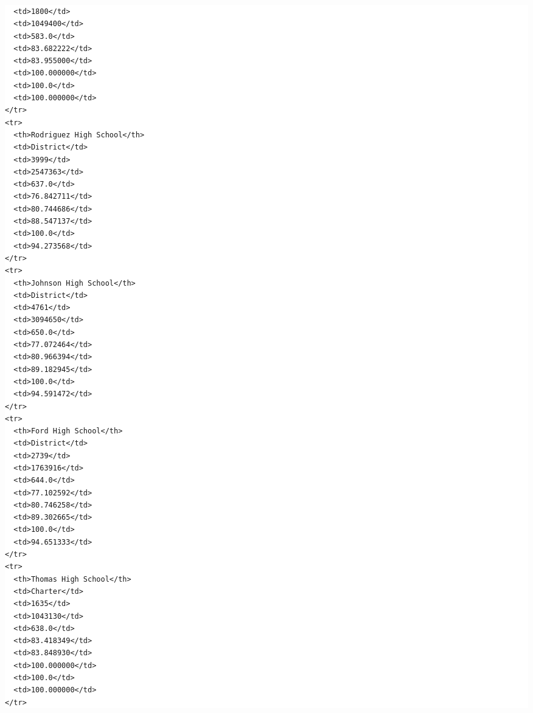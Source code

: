       <td>1800</td>
      <td>1049400</td>
      <td>583.0</td>
      <td>83.682222</td>
      <td>83.955000</td>
      <td>100.000000</td>
      <td>100.0</td>
      <td>100.000000</td>
    </tr>
    <tr>
      <th>Rodriguez High School</th>
      <td>District</td>
      <td>3999</td>
      <td>2547363</td>
      <td>637.0</td>
      <td>76.842711</td>
      <td>80.744686</td>
      <td>88.547137</td>
      <td>100.0</td>
      <td>94.273568</td>
    </tr>
    <tr>
      <th>Johnson High School</th>
      <td>District</td>
      <td>4761</td>
      <td>3094650</td>
      <td>650.0</td>
      <td>77.072464</td>
      <td>80.966394</td>
      <td>89.182945</td>
      <td>100.0</td>
      <td>94.591472</td>
    </tr>
    <tr>
      <th>Ford High School</th>
      <td>District</td>
      <td>2739</td>
      <td>1763916</td>
      <td>644.0</td>
      <td>77.102592</td>
      <td>80.746258</td>
      <td>89.302665</td>
      <td>100.0</td>
      <td>94.651333</td>
    </tr>
    <tr>
      <th>Thomas High School</th>
      <td>Charter</td>
      <td>1635</td>
      <td>1043130</td>
      <td>638.0</td>
      <td>83.418349</td>
      <td>83.848930</td>
      <td>100.000000</td>
      <td>100.0</td>
      <td>100.000000</td>
    </tr>
  </tbody>
</table>
</div>
